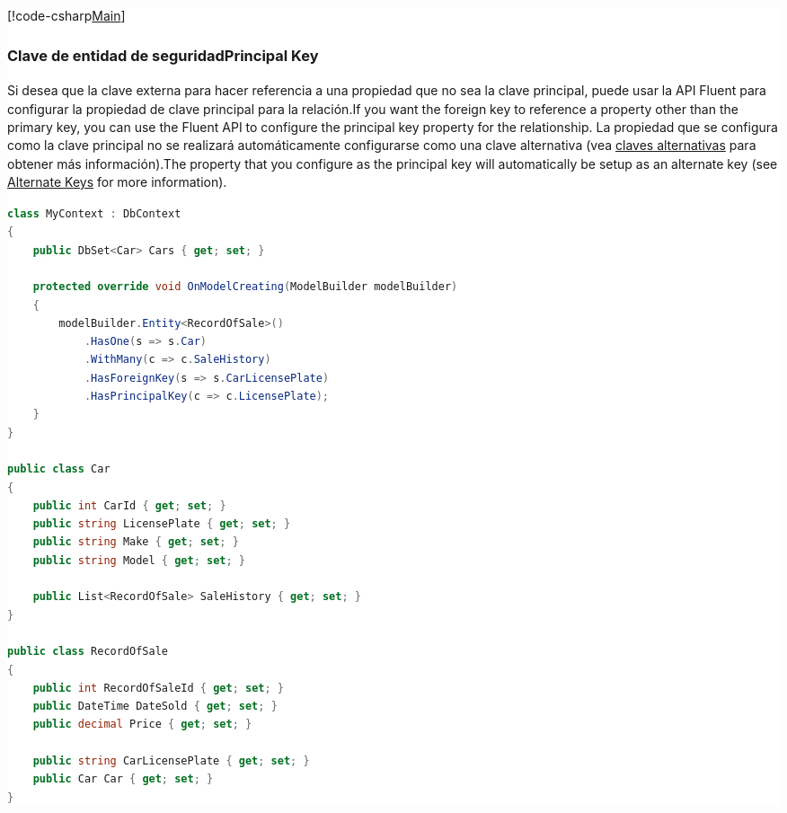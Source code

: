 [!code-csharp[Main](../../../samples/core/Modeling/FluentAPI/Samples/Relationships/NoNavigation.cs?highlight=14-17)]

### <a name="principal-key"></a><span data-ttu-id="248e3-178">Clave de entidad de seguridad</span><span class="sxs-lookup"><span data-stu-id="248e3-178">Principal Key</span></span>

<span data-ttu-id="248e3-179">Si desea que la clave externa para hacer referencia a una propiedad que no sea la clave principal, puede usar la API Fluent para configurar la propiedad de clave principal para la relación.</span><span class="sxs-lookup"><span data-stu-id="248e3-179">If you want the foreign key to reference a property other than the primary key, you can use the Fluent API to configure the principal key property for the relationship.</span></span> <span data-ttu-id="248e3-180">La propiedad que se configura como la clave principal no se realizará automáticamente configurarse como una clave alternativa (vea [claves alternativas](alternate-keys.md) para obtener más información).</span><span class="sxs-lookup"><span data-stu-id="248e3-180">The property that you configure as the principal key will automatically be setup as an alternate key (see [Alternate Keys](alternate-keys.md) for more information).</span></span>


``` csharp
class MyContext : DbContext
{
    public DbSet<Car> Cars { get; set; }

    protected override void OnModelCreating(ModelBuilder modelBuilder)
    {
        modelBuilder.Entity<RecordOfSale>()
            .HasOne(s => s.Car)
            .WithMany(c => c.SaleHistory)
            .HasForeignKey(s => s.CarLicensePlate)
            .HasPrincipalKey(c => c.LicensePlate);
    }
}

public class Car
{
    public int CarId { get; set; }
    public string LicensePlate { get; set; }
    public string Make { get; set; }
    public string Model { get; set; }

    public List<RecordOfSale> SaleHistory { get; set; }
}

public class RecordOfSale
{
    public int RecordOfSaleId { get; set; }
    public DateTime DateSold { get; set; }
    public decimal Price { get; set; }

    public string CarLicensePlate { get; set; }
    public Car Car { get; set; }
}
```
